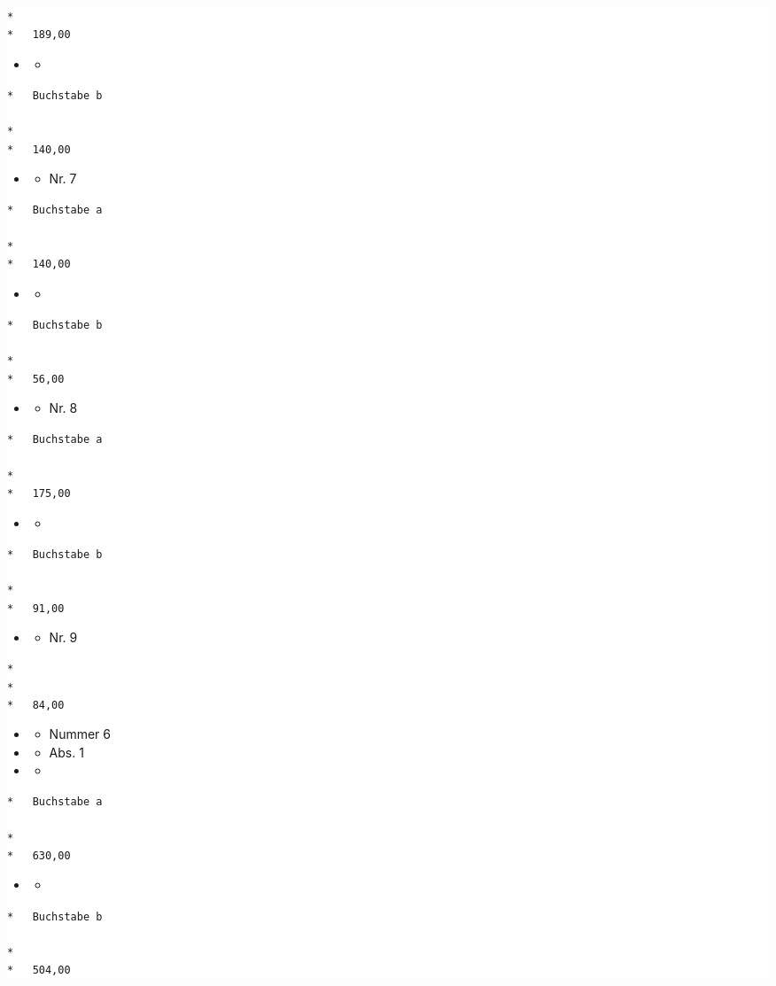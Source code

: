     *
    *   189,00


*    *
    *   Buchstabe b

    *
    *   140,00


*    *   Nr. 7

    *   Buchstabe a

    *
    *   140,00


*    *
    *   Buchstabe b

    *
    *   56,00


*    *   Nr. 8

    *   Buchstabe a

    *
    *   175,00


*    *
    *   Buchstabe b

    *
    *   91,00


*    *   Nr. 9

    *
    *
    *   84,00


*    *   Nummer 6


*    *   Abs. 1


*    *
    *   Buchstabe a

    *
    *   630,00


*    *
    *   Buchstabe b

    *
    *   504,00
